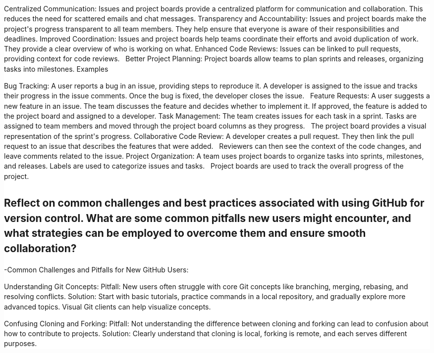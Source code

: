 Centralized Communication:
Issues and project boards provide a centralized platform for communication and collaboration.
This reduces the need for scattered emails and chat messages.
Transparency and Accountability:
Issues and project boards make the project's progress transparent to all team members.
They help ensure that everyone is aware of their responsibilities and deadlines.
Improved Coordination:
Issues and project boards help teams coordinate their efforts and avoid duplication of work.
They provide a clear overview of who is working on what.
Enhanced Code Reviews:
Issues can be linked to pull requests, providing context for code reviews.   
Better Project Planning:
Project boards allow teams to plan sprints and releases, organizing tasks into milestones.
Examples

Bug Tracking:
A user reports a bug in an issue, providing steps to reproduce it.
A developer is assigned to the issue and tracks their progress in the issue comments.
Once the bug is fixed, the developer closes the issue.   
Feature Requests:
A user suggests a new feature in an issue.
The team discusses the feature and decides whether to implement it.
If approved, the feature is added to the project board and assigned to a developer.
Task Management:
The team creates issues for each task in a sprint.
Tasks are assigned to team members and moved through the project board columns as they progress.   
The project board provides a visual representation of the sprint's progress.
Collaborative Code Review:
A developer creates a pull request.
They then link the pull request to an issue that describes the features that were added.   
Reviewers can then see the context of the code changes, and leave comments related to the issue.
Project Organization:
A team uses project boards to organize tasks into sprints, milestones, and releases.
Labels are used to categorize issues and tasks.   
Project boards are used to track the overall progress of the project.

## Reflect on common challenges and best practices associated with using GitHub for version control. What are some common pitfalls new users might encounter, and what strategies can be employed to overcome them and ensure smooth collaboration?
-Common Challenges and Pitfalls for New GitHub Users:

Understanding Git Concepts:
Pitfall: New users often struggle with core Git concepts like branching, merging, rebasing, and resolving conflicts.
Solution: Start with basic tutorials, practice commands in a local repository, and gradually explore more advanced topics. Visual Git clients can help visualize concepts.

Confusing Cloning and Forking:
Pitfall: Not understanding the difference between cloning and forking can lead to confusion about how to contribute to projects.
Solution: Clearly understand that cloning is local, forking is remote, and each serves different purposes.
